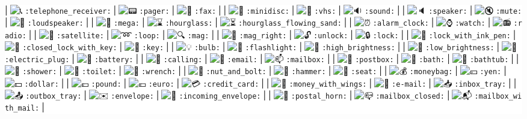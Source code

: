 | ![:telephone_receiver:](https://github.githubassets.com/images/icons/emoji/unicode/1f4de.png) `:telephone_receiver:` | ![:pager:](https://github.githubassets.com/images/icons/emoji/unicode/1f4df.png) `:pager:` | ![:fax:](https://github.githubassets.com/images/icons/emoji/unicode/1f4e0.png) `:fax:` |
| ![:minidisc:](https://github.githubassets.com/images/icons/emoji/unicode/1f4bd.png) `:minidisc:` | ![:vhs:](https://github.githubassets.com/images/icons/emoji/unicode/1f4fc.png) `:vhs:` | ![:sound:](https://github.githubassets.com/images/icons/emoji/unicode/1f509.png) `:sound:` |
| ![:speaker:](https://github.githubassets.com/images/icons/emoji/unicode/1f508.png) `:speaker:` | ![:mute:](https://github.githubassets.com/images/icons/emoji/unicode/1f507.png) `:mute:` | ![:loudspeaker:](https://github.githubassets.com/images/icons/emoji/unicode/1f4e2.png) `:loudspeaker:` |
| ![:mega:](https://github.githubassets.com/images/icons/emoji/unicode/1f4e3.png) `:mega:` | ![:hourglass:](https://github.githubassets.com/images/icons/emoji/unicode/231b.png) `:hourglass:` | ![:hourglass_flowing_sand:](https://github.githubassets.com/images/icons/emoji/unicode/23f3.png) `:hourglass_flowing_sand:` |
| ![:alarm_clock:](https://github.githubassets.com/images/icons/emoji/unicode/23f0.png) `:alarm_clock:` | ![:watch:](https://github.githubassets.com/images/icons/emoji/unicode/231a.png) `:watch:` | ![:radio:](https://github.githubassets.com/images/icons/emoji/unicode/1f4fb.png) `:radio:` |
| ![:satellite:](https://github.githubassets.com/images/icons/emoji/unicode/1f4e1.png) `:satellite:` | ![:loop:](https://github.githubassets.com/images/icons/emoji/unicode/27bf.png) `:loop:` | ![:mag:](https://github.githubassets.com/images/icons/emoji/unicode/1f50d.png) `:mag:` |
| ![:mag_right:](https://github.githubassets.com/images/icons/emoji/unicode/1f50e.png) `:mag_right:` | ![:unlock:](https://github.githubassets.com/images/icons/emoji/unicode/1f513.png) `:unlock:` | ![:lock:](https://github.githubassets.com/images/icons/emoji/unicode/1f512.png) `:lock:` |
| ![:lock_with_ink_pen:](https://github.githubassets.com/images/icons/emoji/unicode/1f50f.png) `:lock_with_ink_pen:` | ![:closed_lock_with_key:](https://github.githubassets.com/images/icons/emoji/unicode/1f510.png) `:closed_lock_with_key:` | ![:key:](https://github.githubassets.com/images/icons/emoji/unicode/1f511.png) `:key:` |
| ![:bulb:](https://github.githubassets.com/images/icons/emoji/unicode/1f4a1.png) `:bulb:` | ![:flashlight:](https://github.githubassets.com/images/icons/emoji/unicode/1f526.png) `:flashlight:` | ![:high_brightness:](https://github.githubassets.com/images/icons/emoji/unicode/1f506.png) `:high_brightness:` |
| ![:low_brightness:](https://github.githubassets.com/images/icons/emoji/unicode/1f505.png) `:low_brightness:` | ![:electric_plug:](https://github.githubassets.com/images/icons/emoji/unicode/1f50c.png) `:electric_plug:` | ![:battery:](https://github.githubassets.com/images/icons/emoji/unicode/1f50b.png) `:battery:` |
| ![:calling:](https://github.githubassets.com/images/icons/emoji/unicode/1f4f2.png) `:calling:` | ![:email:](https://github.githubassets.com/images/icons/emoji/unicode/2709.png) `:email:` | ![:mailbox:](https://github.githubassets.com/images/icons/emoji/unicode/1f4eb.png) `:mailbox:` |
| ![:postbox:](https://github.githubassets.com/images/icons/emoji/unicode/1f4ee.png) `:postbox:` | ![:bath:](https://github.githubassets.com/images/icons/emoji/unicode/1f6c0.png) `:bath:` | ![:bathtub:](https://github.githubassets.com/images/icons/emoji/unicode/1f6c1.png) `:bathtub:` |
| ![:shower:](https://github.githubassets.com/images/icons/emoji/unicode/1f6bf.png) `:shower:` | ![:toilet:](https://github.githubassets.com/images/icons/emoji/unicode/1f6bd.png) `:toilet:` | ![:wrench:](https://github.githubassets.com/images/icons/emoji/unicode/1f527.png) `:wrench:` |
| ![:nut_and_bolt:](https://github.githubassets.com/images/icons/emoji/unicode/1f529.png) `:nut_and_bolt:` | ![:hammer:](https://github.githubassets.com/images/icons/emoji/unicode/1f528.png) `:hammer:` | ![:seat:](https://github.githubassets.com/images/icons/emoji/unicode/1f4ba.png) `:seat:` |
| ![:moneybag:](https://github.githubassets.com/images/icons/emoji/unicode/1f4b0.png) `:moneybag:` | ![:yen:](https://github.githubassets.com/images/icons/emoji/unicode/1f4b4.png) `:yen:` | ![:dollar:](https://github.githubassets.com/images/icons/emoji/unicode/1f4b5.png) `:dollar:` |
| ![:pound:](https://github.githubassets.com/images/icons/emoji/unicode/1f4b7.png) `:pound:` | ![:euro:](https://github.githubassets.com/images/icons/emoji/unicode/1f4b6.png) `:euro:` | ![:credit_card:](https://github.githubassets.com/images/icons/emoji/unicode/1f4b3.png) `:credit_card:` |
| ![:money_with_wings:](https://github.githubassets.com/images/icons/emoji/unicode/1f4b8.png) `:money_with_wings:` | ![:e-mail:](https://github.githubassets.com/images/icons/emoji/unicode/1f4e7.png) `:e-mail:` | ![:inbox_tray:](https://github.githubassets.com/images/icons/emoji/unicode/1f4e5.png) `:inbox_tray:` |
| ![:outbox_tray:](https://github.githubassets.com/images/icons/emoji/unicode/1f4e4.png) `:outbox_tray:` | ![:envelope:](https://github.githubassets.com/images/icons/emoji/unicode/2709.png) `:envelope:` | ![:incoming_envelope:](https://github.githubassets.com/images/icons/emoji/unicode/1f4e8.png) `:incoming_envelope:` |
| ![:postal_horn:](https://github.githubassets.com/images/icons/emoji/unicode/1f4ef.png) `:postal_horn:` | ![:mailbox_closed:](https://github.githubassets.com/images/icons/emoji/unicode/1f4ea.png) `:mailbox_closed:` | ![:mailbox_with_mail:](https://github.githubassets.com/images/icons/emoji/unicode/1f4ec.png) `:mailbox_with_mail:` |